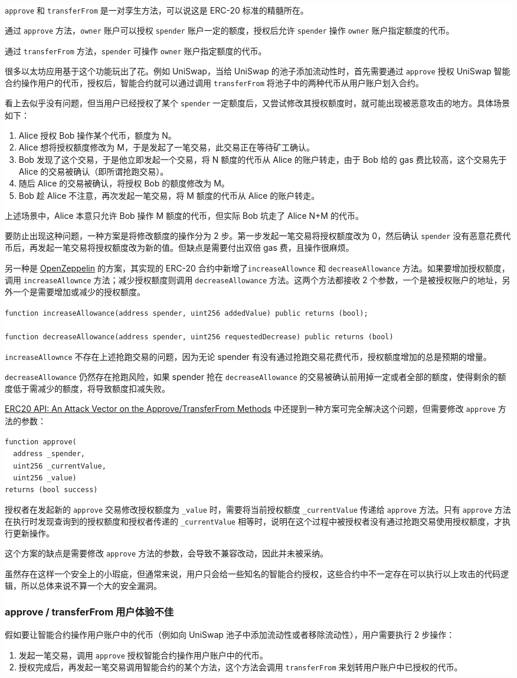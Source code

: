 `approve` 和 `transferFrom` 是一对孪生方法，可以说这是 ERC-20 标准的精髓所在。

通过 `approve` 方法，`owner` 账户可以授权 `spender` 账户一定的额度，授权后允许 `spender` 操作 `owner` 账户指定额度的代币。

通过 `transferFrom` 方法，`spender` 可操作 `owner` 账户指定额度的代币。

很多以太坊应用基于这个功能玩出了花。例如 UniSwap，当给 UniSwap 的池子添加流动性时，首先需要通过 `approve` 授权 UniSwap 智能合约操作用户的代币，授权后，智能合约就可以通过调用 `transferFrom` 将池子中的两种代币从用户账户划入合约。

看上去似乎没有问题，但当用户已经授权了某个 `spender` 一定额度后，又尝试修改其授权额度时，就可能出现被恶意攻击的地方。具体场景如下：

1. Alice 授权 Bob 操作某个代币，额度为 N。
2. Alice 想将授权额度修改为 M，于是发起了一笔交易，此交易正在等待矿工确认。
3. Bob 发现了这个交易，于是他立即发起一个交易，将 N 额度的代币从 Alice 的账户转走，由于 Bob 给的 gas 费比较高，这个交易先于 Alice 的交易被确认（即所谓抢跑交易）。
4. 随后 Alice 的交易被确认，将授权 Bob 的额度修改为 M。
5. Bob 趁 Alice 不注意，再次发起一笔交易，将 M 额度的代币从 Alice 的账户转走。

上述场景中，Alice 本意只允许 Bob 操作 M 额度的代币，但实际 Bob 坑走了 Alice N+M 的代币。

要防止出现这种问题，一种方案是将修改额度的操作分为 2 步。第一步发起一笔交易将授权额度改为 0，然后确认 `spender` 没有恶意花费代币后，再发起一笔交易将授权额度改为新的值。但缺点是需要付出双倍 gas 费，且操作很麻烦。

另一种是 [OpenZeppelin](https://www.openzeppelin.com/) 的方案，其实现的 ERC-20 合约中新增了`increaseAllownce` 和 `decreaseAllowance` 方法。如果要增加授权额度，调用 `increaseAllownce` 方法；减少授权额度则调用 `decreaseAllowance` 方法。这两个方法都接收 2 个参数，一个是被授权账户的地址，另外一个是需要增加或减少的授权额度。

```solidity
function increaseAllowance(address spender, uint256 addedValue) public returns (bool);

function decreaseAllowance(address spender, uint256 requestedDecrease) public returns (bool)
```

`increaseAllownce` 不存在上述抢跑交易的问题，因为无论 spender 有没有通过抢跑交易花费代币，授权额度增加的总是预期的增量。

`decreaseAllowance` 仍然存在抢跑风险，如果 spender 抢在 `decreaseAllowance` 的交易被确认前用掉一定或者全部的额度，使得剩余的额度低于需减少的额度，将导致额度扣减失败。

[ERC20 API: An Attack Vector on the Approve/TransferFrom Methods][2] 中还提到一种方案可完全解决这个问题，但需要修改 `approve` 方法的参数：

```solidity
function approve(
  address _spender,
  uint256 _currentValue,
  uint256 _value)
returns (bool success)
```

授权者在发起新的 `approve` 交易修改授权额度为 `_value` 时，需要将当前授权额度 `_currentValue` 传递给 `approve` 方法。只有 `approve` 方法在执行时发现查询到的授权额度和授权者传递的 `_currentValue` 相等时，说明在这个过程中被授权者没有通过抢跑交易使用授权额度，才执行更新操作。

这个方案的缺点是需要修改 `approve` 方法的参数，会导致不兼容改动，因此并未被采纳。

虽然存在这样一个安全上的小瑕疵，但通常来说，用户只会给一些知名的智能合约授权，这些合约中不一定存在可以执行以上攻击的代码逻辑，所以总体来说不算一个大的安全漏洞。

### approve / transferFrom 用户体验不佳

假如要让智能合约操作用户账户中的代币（例如向 UniSwap 池子中添加流动性或者移除流动性），用户需要执行 2 步操作：

1. 发起一笔交易，调用 `approve` 授权智能合约操作用户账户中的代币。
2. 授权完成后，再发起一笔交易调用智能合约的某个方法，这个方法会调用 `transferFrom` 来划转用户账户中已授权的代币。


[1]: https://eips.ethereum.org/EIPS/eip-20
[2]: https://docs.google.com/document/d/1YLPtQxZu1UAvO9cZ1O2RPXBbT0mooh4DYKjA_jp-RLM/edit?pli=1#heading=h.m9fhqynw2xvt
[3]: https://eips.ethereum.org/EIPS/eip-2612